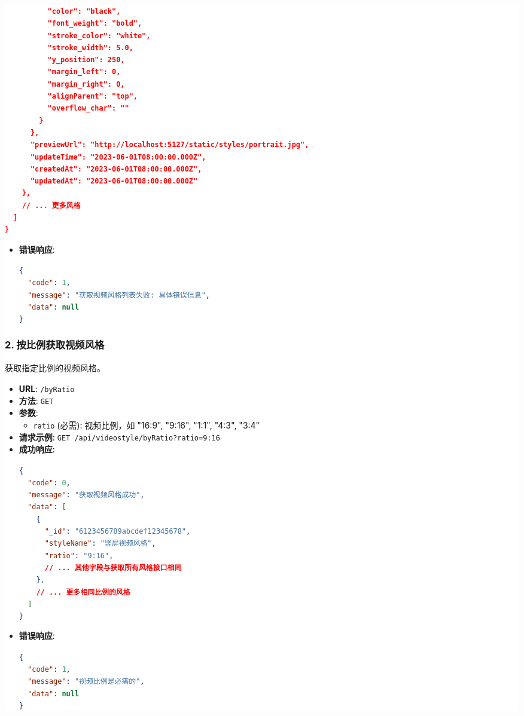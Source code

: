   ```json
            "color": "black",
            "font_weight": "bold",
            "stroke_color": "white",
            "stroke_width": 5.0,
            "y_position": 250,
            "margin_left": 0,
            "margin_right": 0,
            "alignParent": "top",
            "overflow_char": ""
          }
        },
        "previewUrl": "http://localhost:5127/static/styles/portrait.jpg",
        "updateTime": "2023-06-01T08:00:00.000Z",
        "createdAt": "2023-06-01T08:00:00.000Z",
        "updatedAt": "2023-06-01T08:00:00.000Z"
      },
      // ... 更多风格
    ]
  }
  ```
- **错误响应**:
  ```json
  {
    "code": 1,
    "message": "获取视频风格列表失败: 具体错误信息",
    "data": null
  }
  ```

### 2. 按比例获取视频风格

获取指定比例的视频风格。

- **URL**: `/byRatio`
- **方法**: `GET`
- **参数**:
  - `ratio` (必需): 视频比例，如 "16:9", "9:16", "1:1", "4:3", "3:4"
- **请求示例**: `GET /api/videostyle/byRatio?ratio=9:16`
- **成功响应**:
  ```json
  {
    "code": 0,
    "message": "获取视频风格成功",
    "data": [
      {
        "_id": "6123456789abcdef12345678",
        "styleName": "竖屏视频风格",
        "ratio": "9:16",
        // ... 其他字段与获取所有风格接口相同
      },
      // ... 更多相同比例的风格
    ]
  }
  ```
- **错误响应**:
  ```json
  {
    "code": 1,
    "message": "视频比例是必需的",
    "data": null
  }
  ```
